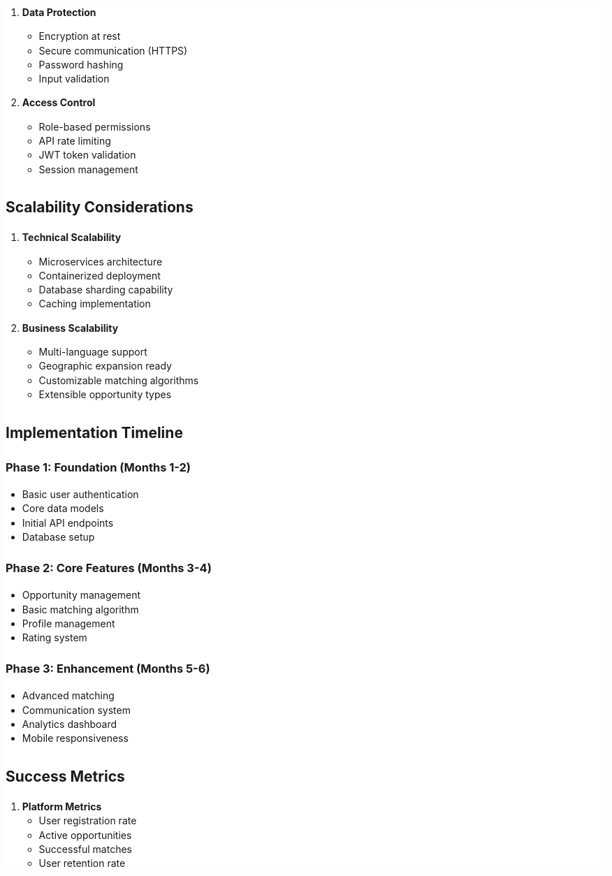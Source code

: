 1. **Data Protection**
   - Encryption at rest
   - Secure communication (HTTPS)
   - Password hashing
   - Input validation

2. **Access Control**
   - Role-based permissions
   - API rate limiting
   - JWT token validation
   - Session management

## Scalability Considerations

1. **Technical Scalability**
   - Microservices architecture
   - Containerized deployment
   - Database sharding capability
   - Caching implementation

2. **Business Scalability**
   - Multi-language support
   - Geographic expansion ready
   - Customizable matching algorithms
   - Extensible opportunity types

## Implementation Timeline

### Phase 1: Foundation (Months 1-2)
- Basic user authentication
- Core data models
- Initial API endpoints
- Database setup

### Phase 2: Core Features (Months 3-4)
- Opportunity management
- Basic matching algorithm
- Profile management
- Rating system

### Phase 3: Enhancement (Months 5-6)
- Advanced matching
- Communication system
- Analytics dashboard
- Mobile responsiveness

## Success Metrics

1. **Platform Metrics**
   - User registration rate
   - Active opportunities
   - Successful matches
   - User retention rate
